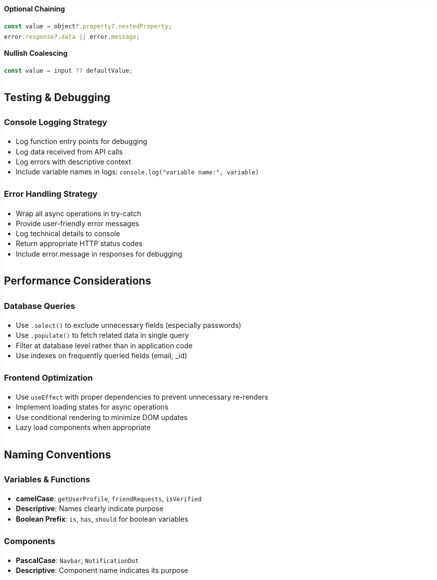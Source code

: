 **Optional Chaining**
```javascript
const value = object?.property?.nestedProperty;
error.response?.data || error.message;
```

**Nullish Coalescing**
```javascript
const value = input ?? defaultValue;
```

## Testing & Debugging

### Console Logging Strategy
- Log function entry points for debugging
- Log data received from API calls
- Log errors with descriptive context
- Include variable names in logs: `console.log("variable name:", variable)`

### Error Handling Strategy
- Wrap all async operations in try-catch
- Provide user-friendly error messages
- Log technical details to console
- Return appropriate HTTP status codes
- Include error.message in responses for debugging

## Performance Considerations

### Database Queries
- Use `.select()` to exclude unnecessary fields (especially passwords)
- Use `.populate()` to fetch related data in single query
- Filter at database level rather than in application code
- Use indexes on frequently queried fields (email, _id)

### Frontend Optimization
- Use `useEffect` with proper dependencies to prevent unnecessary re-renders
- Implement loading states for async operations
- Use conditional rendering to minimize DOM updates
- Lazy load components when appropriate

## Naming Conventions

### Variables & Functions
- **camelCase**: `getUserProfile`, `friendRequests`, `isVerified`
- **Descriptive**: Names clearly indicate purpose
- **Boolean Prefix**: `is`, `has`, `should` for boolean variables

### Components
- **PascalCase**: `Navbar`, `NotificationDot`
- **Descriptive**: Component name indicates its purpose

